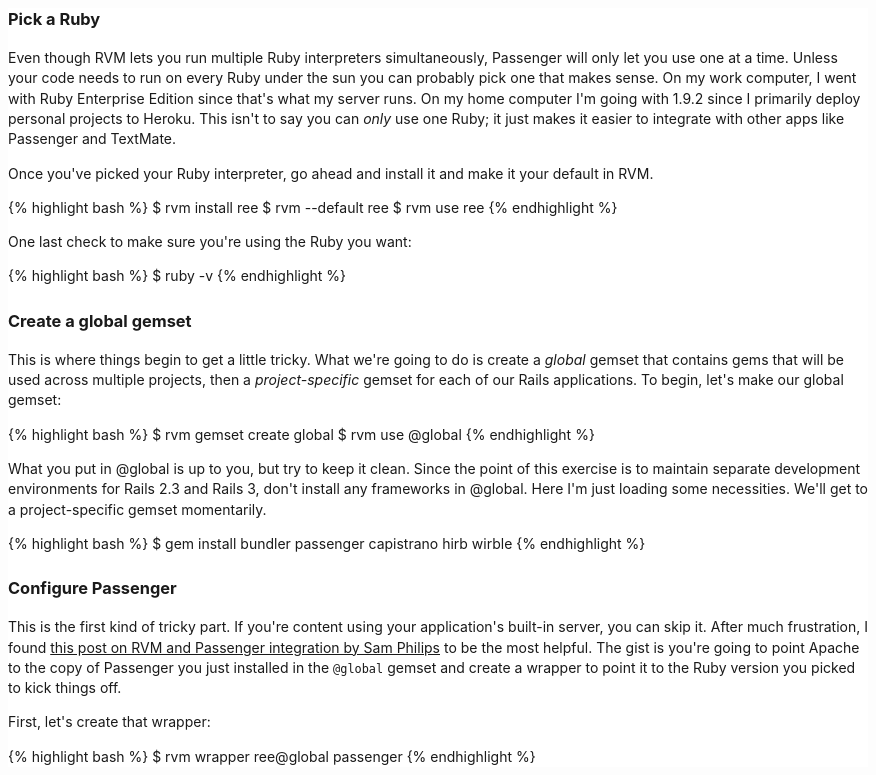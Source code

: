 ### Pick a Ruby

Even though RVM lets you run multiple Ruby interpreters simultaneously, Passenger will only let you use one at a time. Unless your code needs to run on every Ruby under the sun you can probably pick one that makes sense. On my work computer, I went with Ruby Enterprise Edition since that's what my server runs. On my home computer I'm going with 1.9.2 since I primarily deploy personal projects to Heroku. This isn't to say you can _only_ use one Ruby; it just makes it easier to integrate with other apps like Passenger and TextMate.

Once you've picked your Ruby interpreter, go ahead and install it and make it your default in RVM.

{% highlight bash %}
  $ rvm install ree
  $ rvm --default ree
  $ rvm use ree
{% endhighlight %}

One last check to make sure you're using the Ruby you want:

{% highlight bash %}
  $ ruby -v
{% endhighlight %}

### Create a global gemset

This is where things begin to get a little tricky. What we're going to do is create a _global_ gemset that contains gems that will be used across multiple projects, then a _project-specific_ gemset for each of our Rails applications. To begin, let's make our global gemset:

{% highlight bash %}
  $ rvm gemset create global
  $ rvm use @global
{% endhighlight %}

What you put in @global is up to you, but try to keep it clean. Since the point of this exercise is to maintain separate development environments for Rails 2.3 and Rails 3, don't install any frameworks in @global. Here I'm just loading some necessities. We'll get to a project-specific gemset momentarily.

{% highlight bash %}
  $ gem install bundler passenger capistrano hirb wirble
{% endhighlight %}

### Configure Passenger

This is the first kind of tricky part. If you're content using your application's built-in server, you can skip it. After much frustration, I found [this post on RVM and Passenger integration by Sam Philips](http://www.samsworldofno.com/2009/12/30/playing-nicely-notes-on-installing-rvm-and-passenger/) to be the most helpful. The gist is you're going to point Apache to the copy of Passenger you just installed in the `@global` gemset and create a wrapper to point it to the Ruby version you picked to kick things off.

First, let's create that wrapper:

{% highlight bash %}
  $ rvm wrapper ree@global passenger
{% endhighlight %}
